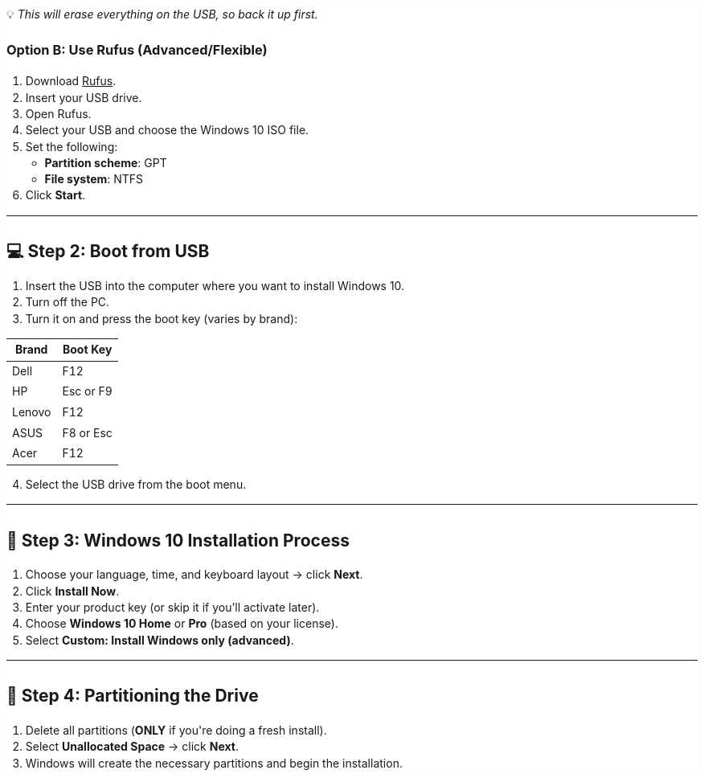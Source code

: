 💡 *This will erase everything on the USB, so back it up first.*

### Option B: Use Rufus (Advanced/Flexible)

1. Download [Rufus](https://rufus.ie).
2. Insert your USB drive.
3. Open Rufus.
4. Select your USB and choose the Windows 10 ISO file.
5. Set the following:
   - **Partition scheme**: GPT
   - **File system**: NTFS
6. Click **Start**.

---

## 💻 Step 2: Boot from USB

1. Insert the USB into the computer where you want to install Windows 10.
2. Turn off the PC.
3. Turn it on and press the boot key (varies by brand):

| Brand   | Boot Key   |
|---------|------------|
| Dell    | F12        |
| HP      | Esc or F9  |
| Lenovo  | F12        |
| ASUS    | F8 or Esc  |
| Acer    | F12        |

4. Select the USB drive from the boot menu.

---

## 🧭 Step 3: Windows 10 Installation Process

1. Choose your language, time, and keyboard layout → click **Next**.
2. Click **Install Now**.
3. Enter your product key (or skip it if you’ll activate later).
4. Choose **Windows 10 Home** or **Pro** (based on your license).
5. Select **Custom: Install Windows only (advanced)**.

---

## 🧹 Step 4: Partitioning the Drive

1. Delete all partitions (**ONLY** if you're doing a fresh install).
2. Select **Unallocated Space** → click **Next**.
3. Windows will create the necessary partitions and begin the installation.
